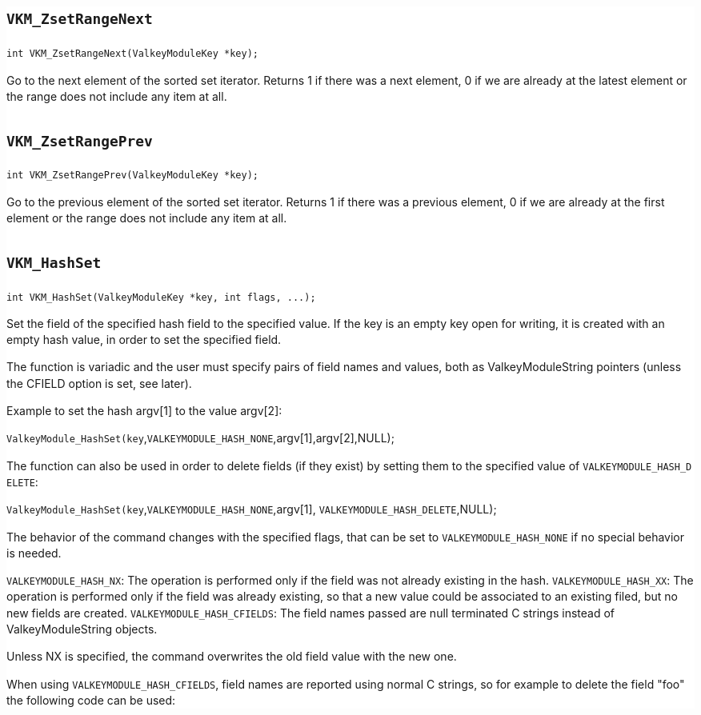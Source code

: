 ## `VKM_ZsetRangeNext`

    int VKM_ZsetRangeNext(ValkeyModuleKey *key);

Go to the next element of the sorted set iterator. Returns 1 if there was
a next element, 0 if we are already at the latest element or the range
does not include any item at all.

## `VKM_ZsetRangePrev`

    int VKM_ZsetRangePrev(ValkeyModuleKey *key);

Go to the previous element of the sorted set iterator. Returns 1 if there was
a previous element, 0 if we are already at the first element or the range
does not include any item at all.

## `VKM_HashSet`

    int VKM_HashSet(ValkeyModuleKey *key, int flags, ...);

Set the field of the specified hash field to the specified value.
If the key is an empty key open for writing, it is created with an empty
hash value, in order to set the specified field.

The function is variadic and the user must specify pairs of field
names and values, both as ValkeyModuleString pointers (unless the
CFIELD option is set, see later).

Example to set the hash argv[1] to the value argv[2]:

 `ValkeyModule_HashSet(key`,`VALKEYMODULE_HASH_NONE`,argv[1],argv[2],NULL);

The function can also be used in order to delete fields (if they exist)
by setting them to the specified value of `VALKEYMODULE_HASH_DELETE`:

 `ValkeyModule_HashSet(key`,`VALKEYMODULE_HASH_NONE`,argv[1],
                     `VALKEYMODULE_HASH_DELETE`,NULL);

The behavior of the command changes with the specified flags, that can be
set to `VALKEYMODULE_HASH_NONE` if no special behavior is needed.

`VALKEYMODULE_HASH_NX`: The operation is performed only if the field was not
                    already existing in the hash.
`VALKEYMODULE_HASH_XX`: The operation is performed only if the field was
                    already existing, so that a new value could be
                    associated to an existing filed, but no new fields
                    are created.
`VALKEYMODULE_HASH_CFIELDS`: The field names passed are null terminated C
                         strings instead of ValkeyModuleString objects.

Unless NX is specified, the command overwrites the old field value with
the new one.

When using `VALKEYMODULE_HASH_CFIELDS`, field names are reported using
normal C strings, so for example to delete the field "foo" the following
code can be used:
